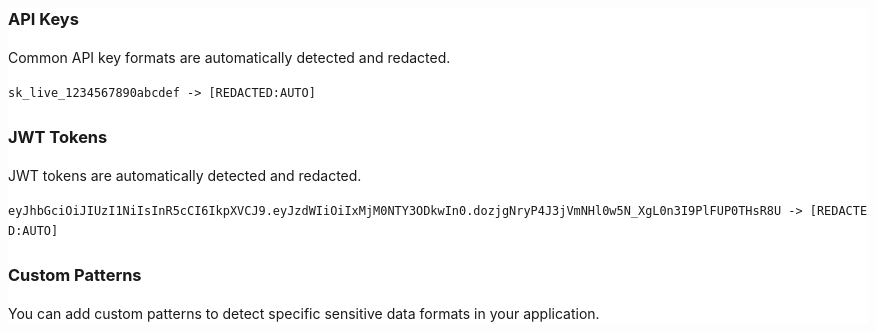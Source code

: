 ### API Keys

Common API key formats are automatically detected and redacted.

```
sk_live_1234567890abcdef -> [REDACTED:AUTO]
```

### JWT Tokens

JWT tokens are automatically detected and redacted.

```
eyJhbGciOiJIUzI1NiIsInR5cCI6IkpXVCJ9.eyJzdWIiOiIxMjM0NTY3ODkwIn0.dozjgNryP4J3jVmNHl0w5N_XgL0n3I9PlFUP0THsR8U -> [REDACTED:AUTO]
```

### Custom Patterns

You can add custom patterns to detect specific sensitive data formats in your application.
